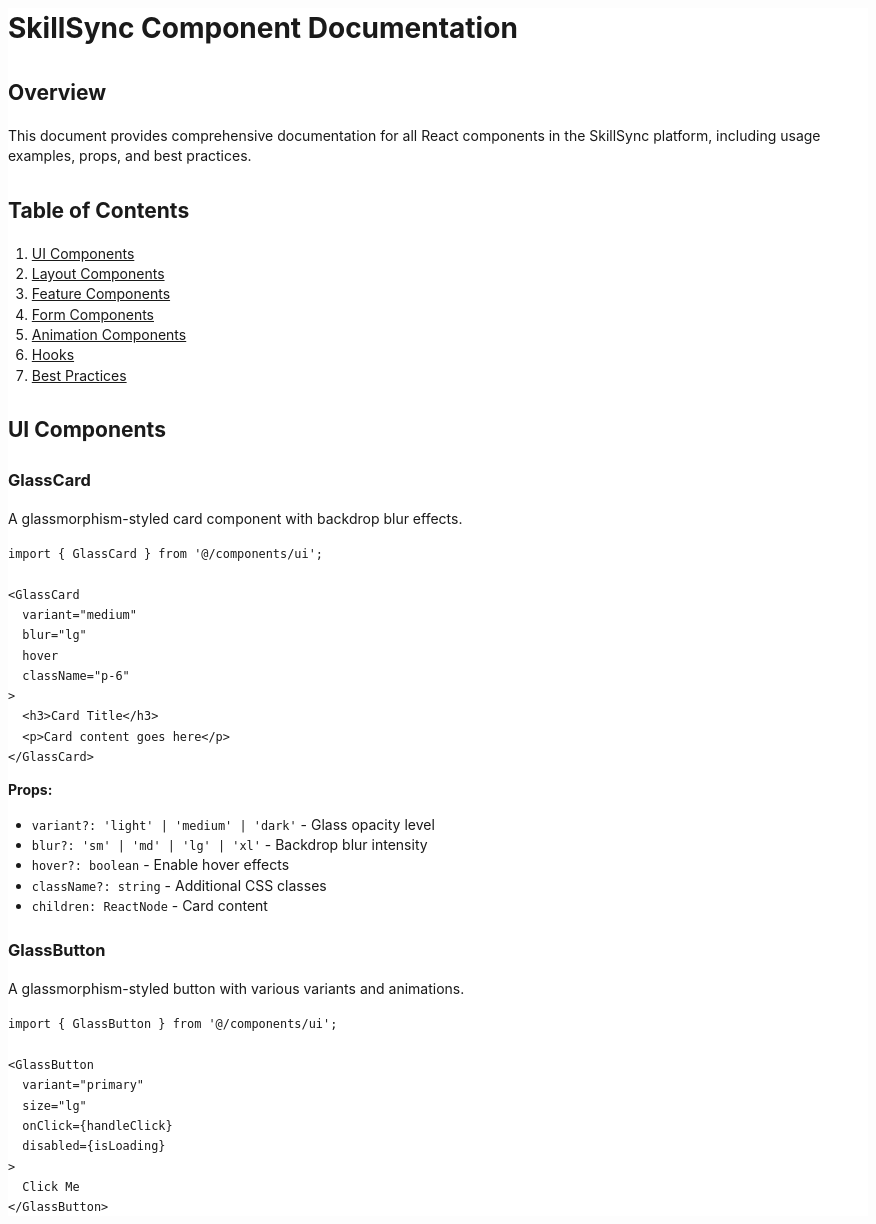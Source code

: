 # SkillSync Component Documentation

## Overview

This document provides comprehensive documentation for all React components in the SkillSync platform, including usage examples, props, and best practices.

## Table of Contents

1. [UI Components](#ui-components)
2. [Layout Components](#layout-components)
3. [Feature Components](#feature-components)
4. [Form Components](#form-components)
5. [Animation Components](#animation-components)
6. [Hooks](#hooks)
7. [Best Practices](#best-practices)

## UI Components

### GlassCard

A glassmorphism-styled card component with backdrop blur effects.

```tsx
import { GlassCard } from '@/components/ui';

<GlassCard
  variant="medium"
  blur="lg"
  hover
  className="p-6"
>
  <h3>Card Title</h3>
  <p>Card content goes here</p>
</GlassCard>
```

**Props:**
- `variant?: 'light' | 'medium' | 'dark'` - Glass opacity level
- `blur?: 'sm' | 'md' | 'lg' | 'xl'` - Backdrop blur intensity
- `hover?: boolean` - Enable hover effects
- `className?: string` - Additional CSS classes
- `children: ReactNode` - Card content

### GlassButton

A glassmorphism-styled button with various variants and animations.

```tsx
import { GlassButton } from '@/components/ui';

<GlassButton
  variant="primary"
  size="lg"
  onClick={handleClick}
  disabled={isLoading}
>
  Click Me
</GlassButton>
```
